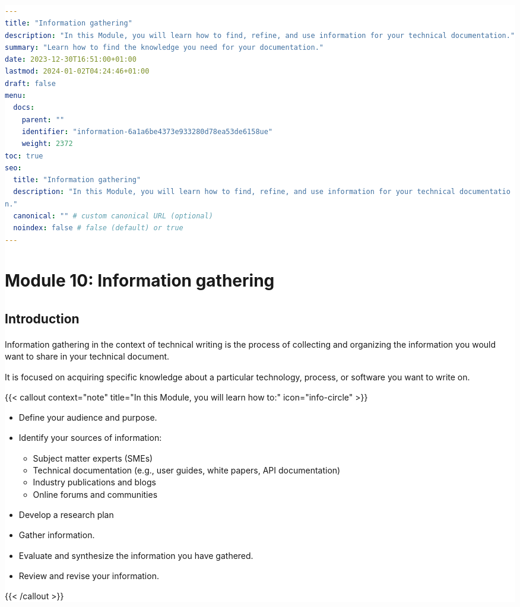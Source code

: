 ```yaml
---
title: "Information gathering"
description: "In this Module, you will learn how to find, refine, and use information for your technical documentation."
summary: "Learn how to find the knowledge you need for your documentation."
date: 2023-12-30T16:51:00+01:00
lastmod: 2024-01-02T04:24:46+01:00
draft: false
menu:
  docs:
    parent: ""
    identifier: "information-6a1a6be4373e933280d78ea53de6158ue"
    weight: 2372
toc: true
seo:
  title: "Information gathering"
  description: "In this Module, you will learn how to find, refine, and use information for your technical documentation."
  canonical: "" # custom canonical URL (optional)
  noindex: false # false (default) or true
---
```




# Module 10: Information gathering

## Introduction

Information gathering in the context of technical writing is the process of collecting and organizing the information you would want to share in your technical document.

It is focused on acquiring specific knowledge about a particular technology, process, or software you want to write on.


{{< callout context="note" title="In this Module, you will learn how to:" icon="info-circle" >}}

* Define your audience and purpose.
* Identify your sources of information:

  * Subject matter experts (SMEs)
  * Technical documentation (e.g., user guides, white papers, API documentation)
  * Industry publications and blogs
  * Online forums and communities
* Develop a research plan
* Gather information.
* Evaluate and synthesize the information you have gathered.
* Review and revise your information.


{{< /callout >}}

